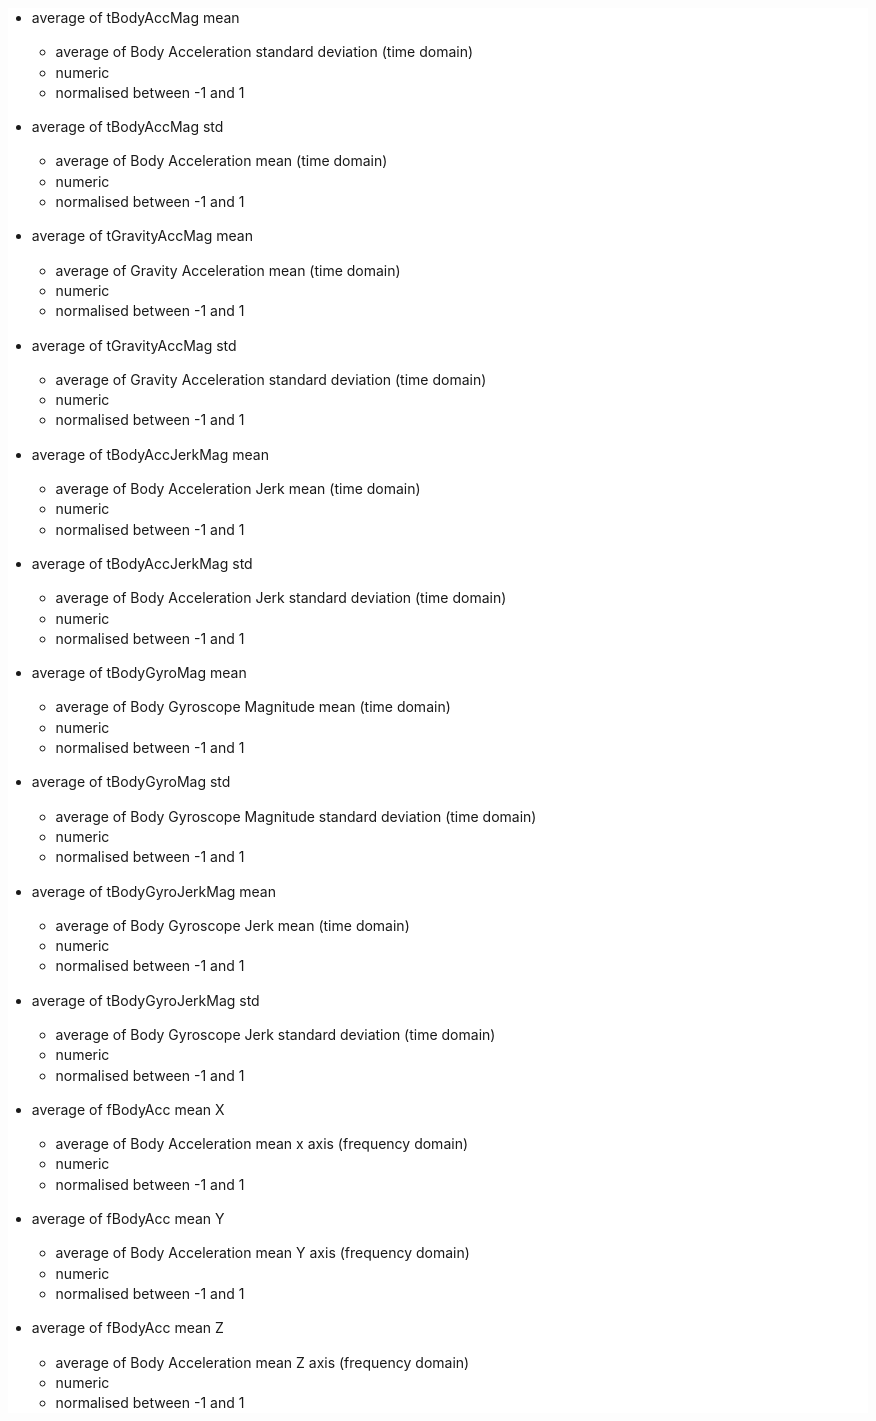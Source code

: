 * average of tBodyAccMag mean
    + average of Body Acceleration standard deviation (time domain)
    + numeric
    + normalised between -1 and 1
* average of tBodyAccMag std
    + average of Body Acceleration mean (time domain)
    + numeric
    + normalised between -1 and 1

* average of tGravityAccMag mean
    + average of Gravity Acceleration mean (time domain)
    + numeric
    + normalised between -1 and 1
* average of tGravityAccMag std
    + average of Gravity Acceleration standard deviation (time domain)
    + numeric
    + normalised between -1 and 1

* average of tBodyAccJerkMag mean
    + average of Body Acceleration Jerk mean (time domain)
    + numeric
    + normalised between -1 and 1
* average of tBodyAccJerkMag std
    + average of Body Acceleration Jerk standard deviation (time domain)
    + numeric
    + normalised between -1 and 1

* average of tBodyGyroMag mean
    + average of Body Gyroscope Magnitude mean (time domain)
    + numeric
    + normalised between -1 and 1
* average of tBodyGyroMag std
    + average of Body Gyroscope Magnitude standard deviation (time domain)
    + numeric
    + normalised between -1 and 1

* average of tBodyGyroJerkMag mean
    + average of Body Gyroscope Jerk mean (time domain)
    + numeric
    + normalised between -1 and 1
* average of tBodyGyroJerkMag std
    + average of Body Gyroscope Jerk standard deviation (time domain)
    + numeric
    + normalised between -1 and 1

* average of fBodyAcc mean   X
    + average of Body Acceleration mean x axis (frequency domain)
    + numeric
    + normalised between -1 and 1
* average of fBodyAcc mean   Y
    + average of Body Acceleration mean Y axis (frequency domain)
    + numeric
    + normalised between -1 and 1
* average of fBodyAcc mean   Z
    + average of Body Acceleration mean Z axis (frequency domain)
    + numeric
    + normalised between -1 and 1
